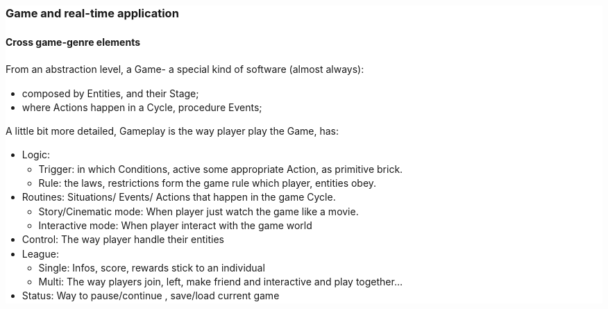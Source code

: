 </div>

<h3 class="sectionedit13" id="game_and_real-time_application">Game and real-time application</h3>
<div class="level3">

</div>

<h4 id="cross_game-genre_elements">Cross game-genre elements</h4>
<div class="level4">

<p>
From an abstraction level, a Game- a special kind of software (almost always):
</p>
<ul>
<li class="level1"><div class="li"> composed by Entities, and their Stage; </div>
</li>
<li class="level1"><div class="li"> where Actions happen in a Cycle, procedure Events;</div>
</li>
</ul>

<p>
A little bit more detailed, Gameplay is the way player play the Game, has:
</p>
<ul>
<li class="level1"><div class="li"> Logic:</div>
<ul>
<li class="level2"><div class="li"> Trigger: in which Conditions, active some appropriate Action, as primitive brick.</div>
</li>
<li class="level2"><div class="li"> Rule: the laws, restrictions form the game rule which player, entities obey.</div>
</li>
</ul>
</li>
<li class="level1"><div class="li"> Routines: Situations/ Events/ Actions that happen in the game Cycle.</div>
<ul>
<li class="level2"><div class="li"> Story/Cinematic mode: When player just watch the game like a movie.</div>
</li>
<li class="level2"><div class="li"> Interactive mode: When player interact with the game world</div>
</li>
</ul>
</li>
<li class="level1"><div class="li"> Control: The way player handle their entities</div>
</li>
<li class="level1"><div class="li"> League: </div>
<ul>
<li class="level2"><div class="li"> Single: Infos, score, rewards stick to an individual </div>
</li>
<li class="level2"><div class="li"> Multi: The way players join, left, make friend and interactive and play together…</div>
</li>
</ul>
</li>
<li class="level1"><div class="li"> Status: Way to pause/continue , save/load current game</div>
</li>
</ul>
